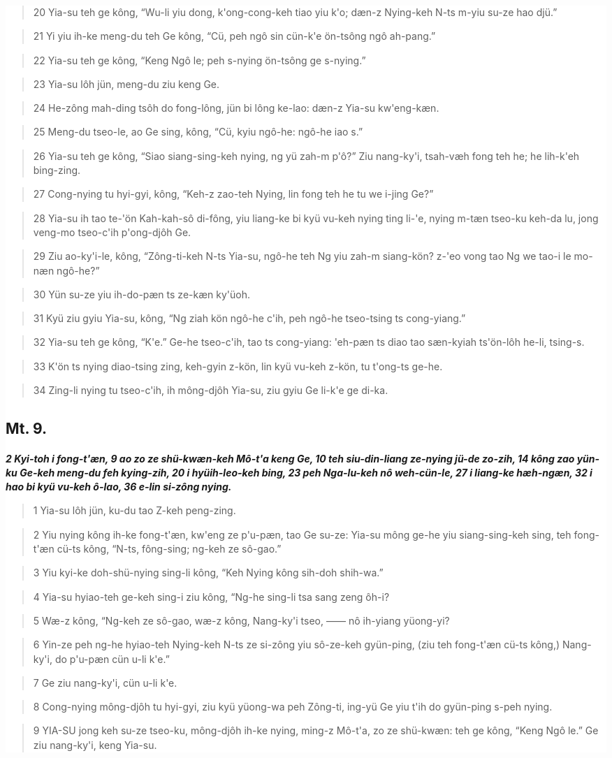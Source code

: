 > 20 Yia-su teh ge kông, “Wu-li yiu dong, k'ong-cong-keh tiao yiu k'o; dæn-z Nying-keh N-ts m-yiu su-ze hao djü.”

> 21 Yi yiu ih-ke meng-du teh Ge kông, “Cü, peh ngô sin cün-k'e ön-tsông ngô ah-pang.”

> 22 Yia-su teh ge kông, “Keng Ngô le; peh s-nying ön-tsông ge s-nying.”

> 23 Yia-su lôh jün, meng-du ziu keng Ge.

> 24 He-zông mah-ding tsôh do fong-lông, jün bi lông ke-lao: dæn-z Yia-su kw'eng-kæn.

> 25 Meng-du tseo-le, ao Ge sing, kông, “Cü, kyiu ngô-he: ngô-he iao s.”

> 26 Yia-su teh ge kông, “Siao siang-sing-keh nying, ng yü zah-m p'ô?” Ziu nang-ky'i, tsah-væh fong teh he; he lih-k'eh bing-zing.

> 27 Cong-nying tu hyi-gyi, kông, “Keh-z zao-teh Nying, lin fong teh he tu we i-jing Ge?”

> 28 Yia-su ih tao te-'ön Kah-kah-sô di-fông, yiu liang-ke bi kyü vu-keh nying ting li-'e, nying m-tæn tseo-ku keh-da lu, jong veng-mo tseo-c'ih p'ong-djôh Ge.

> 29 Ziu ao-ky'i-le, kông, “Zông-ti-keh N-ts Yia-su, ngô-he teh Ng yiu zah-m siang-kön? z-'eo vong tao Ng we tao-i le mo-næn ngô-he?”

> 30 Yün su-ze yiu ih-do-pæn ts ze-kæn ky'üoh.

> 31 Kyü ziu gyiu Yia-su, kông, “Ng ziah kön ngô-he c'ih, peh ngô-he tseo-tsing ts cong-yiang.”

> 32 Yia-su teh ge kông, “K'e.” Ge-he tseo-c'ih, tao ts cong-yiang: 'eh-pæn ts diao tao sæn-kyiah ts'ön-lôh he-li, tsing-s.

> 33 K'ön ts nying diao-tsing zing, keh-gyin z-kön, lin kyü vu-keh z-kön, tu t'ong-ts ge-he.

> 34 Zing-li nying tu tseo-c'ih, ih mông-djôh Yia-su, ziu gyiu Ge li-k'e ge di-ka.


## Mt. 9.

**_2 Kyi-toh i fong-t'æn, 9 ao zo ze shü-kwæn-keh Mô-t'a keng Ge, 10 teh siu-din-liang ze-nying jü-de zo-zih, 14 kông zao yün-ku Ge-keh meng-du feh kying-zih, 20 i hyüih-leo-keh bing, 23 peh Nga-lu-keh nô weh-cün-le, 27 i liang-ke hæh-ngæn, 32 i hao bi kyü vu-keh ô-lao, 36 e-lin si-zông nying._**

> 1 Yia-su lôh jün, ku-du tao Z-keh peng-zing.

> 2 Yiu nying kông ih-ke fong-t'æn, kw'eng ze p'u-pæn, tao Ge su-ze: Yia-su mông ge-he yiu siang-sing-keh sing, teh fong-t'æn cü-ts kông, “N-ts, fông-sing; ng-keh ze sô-gao.”

> 3 Yiu kyi-ke doh-shü-nying sing-li kông, “Keh Nying kông sih-doh shih-wa.”

> 4 Yia-su hyiao-teh ge-keh sing-i ziu kông, “Ng-he sing-li tsa sang zeng ôh-i?

> 5 Wæ-z kông, “Ng-keh ze sô-gao, wæ-z kông, Nang-ky'i tseo, —— nô ih-yiang yüong-yi?

> 6 Yin-ze peh ng-he hyiao-teh Nying-keh N-ts ze si-zông yiu sô-ze-keh gyün-ping, (ziu teh fong-t'æn cü-ts kông,) Nang-ky'i, do p'u-pæn cün u-li k'e.”

> 7 Ge ziu nang-ky'i, cün u-li k'e.

> 8 Cong-nying mông-djôh tu hyi-gyi, ziu kyü yüong-wa peh Zông-ti, ing-yü Ge yiu t'ih do gyün-ping s-peh nying.

> 9 YIA-SU jong keh su-ze tseo-ku, mông-djôh ih-ke nying, ming-z Mô-t'a, zo ze shü-kwæn: teh ge kông, “Keng Ngô le.” Ge ziu nang-ky'i, keng Yia-su.
